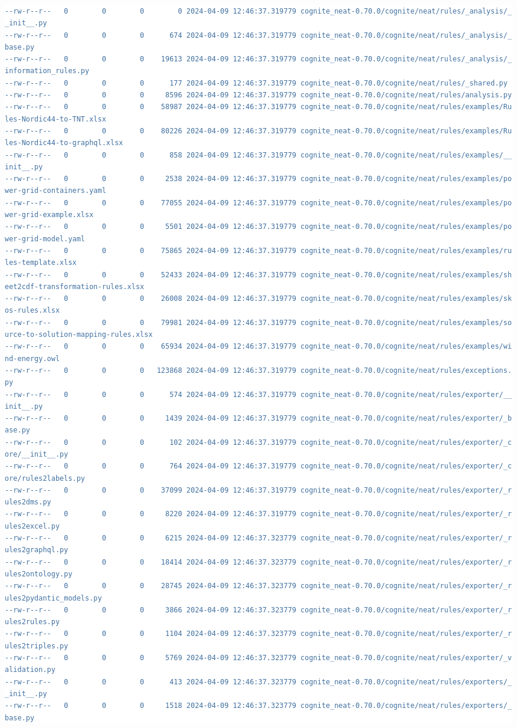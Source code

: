 ```diff
--rw-r--r--   0        0        0        0 2024-04-09 12:46:37.319779 cognite_neat-0.70.0/cognite/neat/rules/_analysis/__init__.py
--rw-r--r--   0        0        0      674 2024-04-09 12:46:37.319779 cognite_neat-0.70.0/cognite/neat/rules/_analysis/_base.py
--rw-r--r--   0        0        0    19613 2024-04-09 12:46:37.319779 cognite_neat-0.70.0/cognite/neat/rules/_analysis/_information_rules.py
--rw-r--r--   0        0        0      177 2024-04-09 12:46:37.319779 cognite_neat-0.70.0/cognite/neat/rules/_shared.py
--rw-r--r--   0        0        0     8596 2024-04-09 12:46:37.319779 cognite_neat-0.70.0/cognite/neat/rules/analysis.py
--rw-r--r--   0        0        0    58987 2024-04-09 12:46:37.319779 cognite_neat-0.70.0/cognite/neat/rules/examples/Rules-Nordic44-to-TNT.xlsx
--rw-r--r--   0        0        0    80226 2024-04-09 12:46:37.319779 cognite_neat-0.70.0/cognite/neat/rules/examples/Rules-Nordic44-to-graphql.xlsx
--rw-r--r--   0        0        0      858 2024-04-09 12:46:37.319779 cognite_neat-0.70.0/cognite/neat/rules/examples/__init__.py
--rw-r--r--   0        0        0     2538 2024-04-09 12:46:37.319779 cognite_neat-0.70.0/cognite/neat/rules/examples/power-grid-containers.yaml
--rw-r--r--   0        0        0    77055 2024-04-09 12:46:37.319779 cognite_neat-0.70.0/cognite/neat/rules/examples/power-grid-example.xlsx
--rw-r--r--   0        0        0     5501 2024-04-09 12:46:37.319779 cognite_neat-0.70.0/cognite/neat/rules/examples/power-grid-model.yaml
--rw-r--r--   0        0        0    75865 2024-04-09 12:46:37.319779 cognite_neat-0.70.0/cognite/neat/rules/examples/rules-template.xlsx
--rw-r--r--   0        0        0    52433 2024-04-09 12:46:37.319779 cognite_neat-0.70.0/cognite/neat/rules/examples/sheet2cdf-transformation-rules.xlsx
--rw-r--r--   0        0        0    26008 2024-04-09 12:46:37.319779 cognite_neat-0.70.0/cognite/neat/rules/examples/skos-rules.xlsx
--rw-r--r--   0        0        0    79981 2024-04-09 12:46:37.319779 cognite_neat-0.70.0/cognite/neat/rules/examples/source-to-solution-mapping-rules.xlsx
--rw-r--r--   0        0        0    65934 2024-04-09 12:46:37.319779 cognite_neat-0.70.0/cognite/neat/rules/examples/wind-energy.owl
--rw-r--r--   0        0        0   123868 2024-04-09 12:46:37.319779 cognite_neat-0.70.0/cognite/neat/rules/exceptions.py
--rw-r--r--   0        0        0      574 2024-04-09 12:46:37.319779 cognite_neat-0.70.0/cognite/neat/rules/exporter/__init__.py
--rw-r--r--   0        0        0     1439 2024-04-09 12:46:37.319779 cognite_neat-0.70.0/cognite/neat/rules/exporter/_base.py
--rw-r--r--   0        0        0      102 2024-04-09 12:46:37.319779 cognite_neat-0.70.0/cognite/neat/rules/exporter/_core/__init__.py
--rw-r--r--   0        0        0      764 2024-04-09 12:46:37.319779 cognite_neat-0.70.0/cognite/neat/rules/exporter/_core/rules2labels.py
--rw-r--r--   0        0        0    37099 2024-04-09 12:46:37.319779 cognite_neat-0.70.0/cognite/neat/rules/exporter/_rules2dms.py
--rw-r--r--   0        0        0     8220 2024-04-09 12:46:37.319779 cognite_neat-0.70.0/cognite/neat/rules/exporter/_rules2excel.py
--rw-r--r--   0        0        0     6215 2024-04-09 12:46:37.323779 cognite_neat-0.70.0/cognite/neat/rules/exporter/_rules2graphql.py
--rw-r--r--   0        0        0    18414 2024-04-09 12:46:37.323779 cognite_neat-0.70.0/cognite/neat/rules/exporter/_rules2ontology.py
--rw-r--r--   0        0        0    28745 2024-04-09 12:46:37.323779 cognite_neat-0.70.0/cognite/neat/rules/exporter/_rules2pydantic_models.py
--rw-r--r--   0        0        0     3866 2024-04-09 12:46:37.323779 cognite_neat-0.70.0/cognite/neat/rules/exporter/_rules2rules.py
--rw-r--r--   0        0        0     1104 2024-04-09 12:46:37.323779 cognite_neat-0.70.0/cognite/neat/rules/exporter/_rules2triples.py
--rw-r--r--   0        0        0     5769 2024-04-09 12:46:37.323779 cognite_neat-0.70.0/cognite/neat/rules/exporter/_validation.py
--rw-r--r--   0        0        0      413 2024-04-09 12:46:37.323779 cognite_neat-0.70.0/cognite/neat/rules/exporters/__init__.py
--rw-r--r--   0        0        0     1518 2024-04-09 12:46:37.323779 cognite_neat-0.70.0/cognite/neat/rules/exporters/_base.py
```
